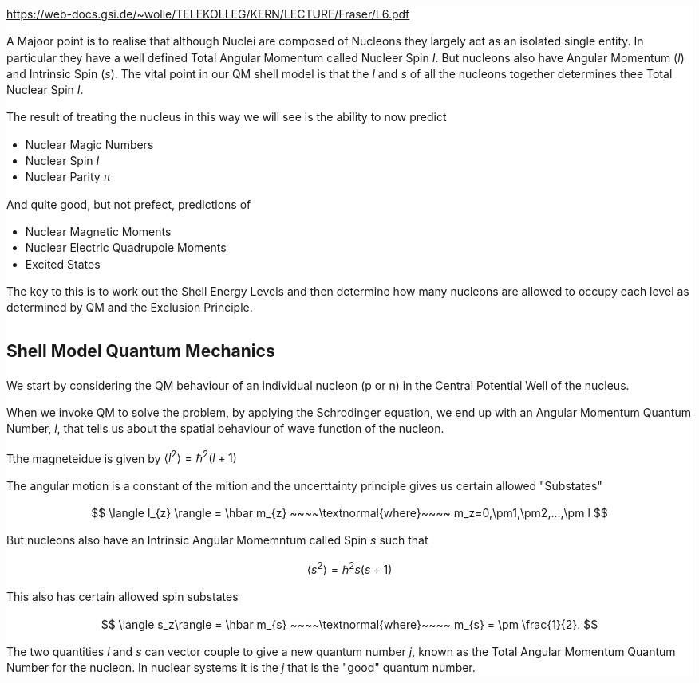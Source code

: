 https://web-docs.gsi.de/~wolle/TELEKOLLEG/KERN/LECTURE/Fraser/L6.pdf




A Majoor point is to realise that although Nuclei are composed of Nucleons they largely act as an isolated single entity. In particular they have a well defined Total Angular Momentum called Nucleer Spin $I$. But nucleons also have Angular Momentum ($l$) and Intrinsic Spin ($s$). The vital point in our QM shell model is that the $l$ and $s$ of all the nucleons together determines thee Total Nuclear Spin $I$.



The result of treating the nucleus in this way we will see is the ability to now predict
- Nuclear Magic Numbers
- Nuclear Spin $I$
- Nuclear Parity $\pi$
  
And quite good, but not prefect, predictions of
- Nuclear Magnetic Moments
- Nuclear Electric Quadrupole Moments
- Excited States

The key to this is to work out the Shell Energy Levels and then determine how many nucleons are allowed to occupy each level as determined by QM and the Exclusion Principle.


## Shell Model Quantum Mechanics

We start by considering the QM behaviour of an individual nucleon (p or n) in the Central Potential Well of the nucleus. 

When we invoke QM to solve the problem, by applying the Schrodinger equation, we end up with an Angular Momentum Quantum Number, $l$, that tells us about the spatial behaviour of wave function of the nucleon.

Tthe magneteidue is given by $\langle l^{2} \rangle  = \hbar^{2}(l+1)$

The angular motion is a constant of the mition and the uncerttainty principle gives us certain allowed "Substates"

$$
\langle l_{z} \rangle = \hbar m_{z} ~~~~\textnormal{where}~~~~ m_z=0,\pm1,\pm2,...,\pm l
$$

But nucleons also have an Intrinsic Angular Momemntum called Spin $s$ such that

$$
\langle s^{2} \rangle = \hbar^{2} s(s+1)
$$

This also has certain allowed spin substates

$$
\langle s_z\rangle  = \hbar m_{s} ~~~~\textnormal{where}~~~~ m_{s} = \pm \frac{1}{2}.
$$


The two quantities $l$ and $s$ can vector couple to give a new quantum number $j$, known as the Total Angular Momentum Quantum Number for the nucleon. In nuclear systems it is the $j$ that is the "good" quantum number.
